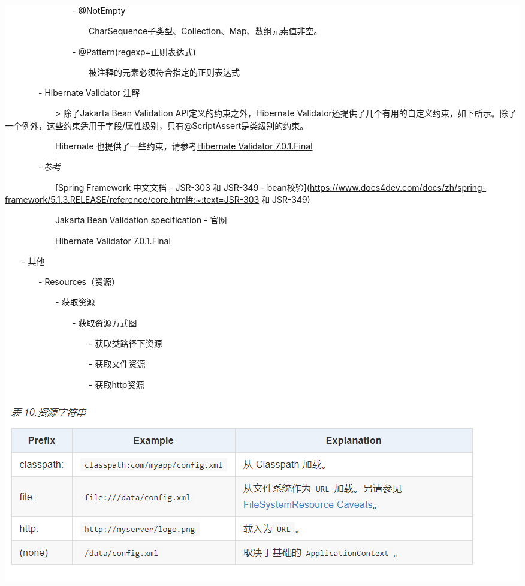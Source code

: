 &ensp;&ensp;&ensp;&ensp;&ensp;&ensp;&ensp;&ensp;&ensp;&ensp;&ensp;&ensp;&ensp;&ensp;&ensp;&ensp;- @NotEmpty

&ensp;&ensp;&ensp;&ensp;&ensp;&ensp;&ensp;&ensp;&ensp;&ensp;&ensp;&ensp;&ensp;&ensp;&ensp;&ensp;&ensp;&ensp;&ensp;&ensp;CharSequence子类型、Collection、Map、数组元素值非空。

&ensp;&ensp;&ensp;&ensp;&ensp;&ensp;&ensp;&ensp;&ensp;&ensp;&ensp;&ensp;&ensp;&ensp;&ensp;&ensp;- @Pattern(regexp=正则表达式)

&ensp;&ensp;&ensp;&ensp;&ensp;&ensp;&ensp;&ensp;&ensp;&ensp;&ensp;&ensp;&ensp;&ensp;&ensp;&ensp;&ensp;&ensp;&ensp;&ensp;被注释的元素必须符合指定的正则表达式

&ensp;&ensp;&ensp;&ensp;&ensp;&ensp;&ensp;&ensp;- Hibernate Validator 注解

&ensp;&ensp;&ensp;&ensp;&ensp;&ensp;&ensp;&ensp;&ensp;&ensp;&ensp;&ensp;> 除了Jakarta Bean Validation API定义的约束之外，Hibernate Validator还提供了几个有用的自定义约束，如下所示。除了一个例外，这些约束适用于字段/属性级别，只有@ScriptAssert是类级别的约束。


&ensp;&ensp;&ensp;&ensp;&ensp;&ensp;&ensp;&ensp;&ensp;&ensp;&ensp;&ensp;Hibernate 也提供了一些约束，请参考[Hibernate Validator 7.0.1.Final](https://www.wolai.com/qECXw9w1gohpF369zDaEWy)

&ensp;&ensp;&ensp;&ensp;&ensp;&ensp;&ensp;&ensp;- 参考

&ensp;&ensp;&ensp;&ensp;&ensp;&ensp;&ensp;&ensp;&ensp;&ensp;&ensp;&ensp;[Spring Framework 中文文档 - JSR-303 和 JSR-349 - bean校验](https://www.docs4dev.com/docs/zh/spring-framework/5.1.3.RELEASE/reference/core.html#:~:text=JSR-303 和 JSR-349)

&ensp;&ensp;&ensp;&ensp;&ensp;&ensp;&ensp;&ensp;&ensp;&ensp;&ensp;&ensp;[Jakarta Bean Validation specification - 官网](https://beanvalidation.org/2.0/spec/#builtinconstraints)

&ensp;&ensp;&ensp;&ensp;&ensp;&ensp;&ensp;&ensp;&ensp;&ensp;&ensp;&ensp;[Hibernate Validator 7.0.1.Final](https://docs.jboss.org/hibernate/stable/validator/reference/en-US/html_single/#validator-defineconstraints-hv-constraints)

&ensp;&ensp;&ensp;&ensp;- 其他

&ensp;&ensp;&ensp;&ensp;&ensp;&ensp;&ensp;&ensp;- Resources（资源）

&ensp;&ensp;&ensp;&ensp;&ensp;&ensp;&ensp;&ensp;&ensp;&ensp;&ensp;&ensp;- 获取资源

&ensp;&ensp;&ensp;&ensp;&ensp;&ensp;&ensp;&ensp;&ensp;&ensp;&ensp;&ensp;&ensp;&ensp;&ensp;&ensp;- 获取资源方式图

&ensp;&ensp;&ensp;&ensp;&ensp;&ensp;&ensp;&ensp;&ensp;&ensp;&ensp;&ensp;&ensp;&ensp;&ensp;&ensp;&ensp;&ensp;&ensp;&ensp;- 获取类路径下资源

&ensp;&ensp;&ensp;&ensp;&ensp;&ensp;&ensp;&ensp;&ensp;&ensp;&ensp;&ensp;&ensp;&ensp;&ensp;&ensp;&ensp;&ensp;&ensp;&ensp;- 获取文件资源

&ensp;&ensp;&ensp;&ensp;&ensp;&ensp;&ensp;&ensp;&ensp;&ensp;&ensp;&ensp;&ensp;&ensp;&ensp;&ensp;&ensp;&ensp;&ensp;&ensp;- 获取http资源

![](image/image_9.png)
